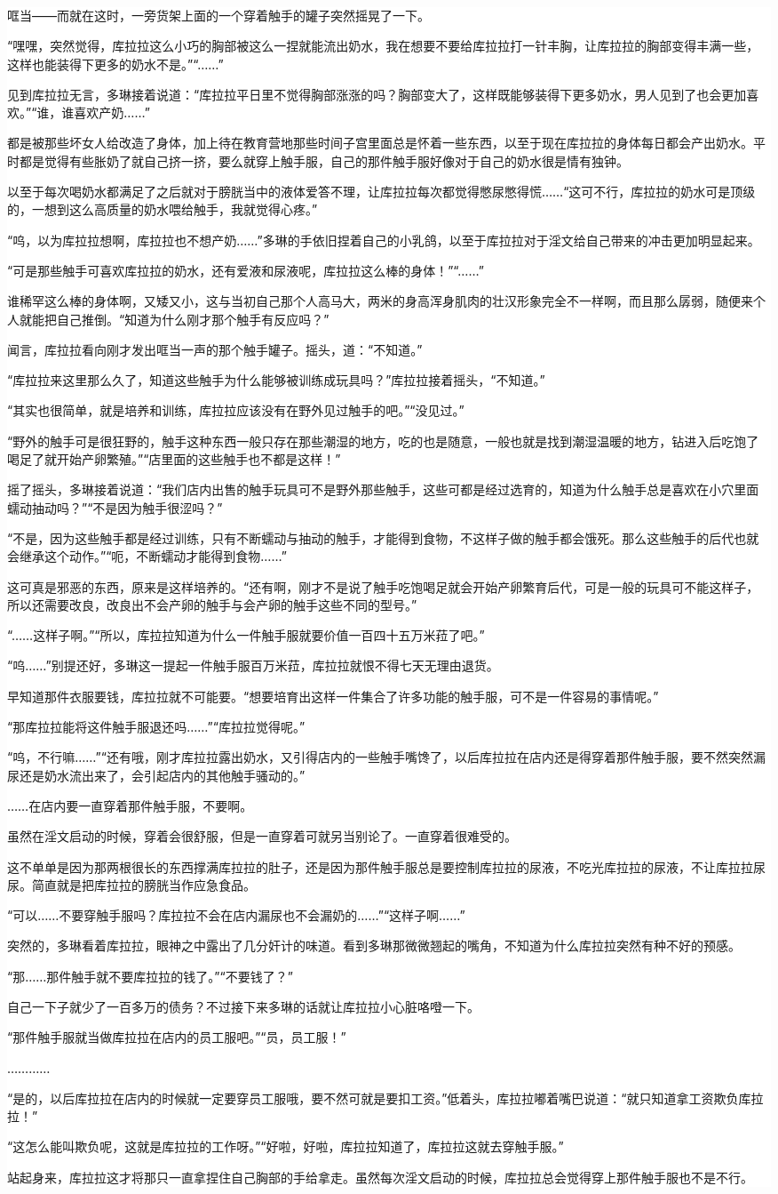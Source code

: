 哐当——而就在这时，一旁货架上面的一个穿着触手的罐子突然摇晃了一下。

“嘿嘿，突然觉得，库拉拉这么小巧的胸部被这么一捏就能流出奶水，我在想要不要给库拉拉打一针丰胸，让库拉拉的胸部变得丰满一些，这样也能装得下更多的奶水不是。”“……”

见到库拉拉无言，多琳接着说道：“库拉拉平日里不觉得胸部涨涨的吗？胸部变大了，这样既能够装得下更多奶水，男人见到了也会更加喜欢。”“谁，谁喜欢产奶……”

都是被那些坏女人给改造了身体，加上待在教育营地那些时间子宫里面总是怀着一些东西，以至于现在库拉拉的身体每日都会产出奶水。平时都是觉得有些胀奶了就自己挤一挤，要么就穿上触手服，自己的那件触手服好像对于自己的奶水很是情有独钟。

以至于每次喝奶水都满足了之后就对于膀胱当中的液体爱答不理，让库拉拉每次都觉得憋尿憋得慌……“这可不行，库拉拉的奶水可是顶级的，一想到这么高质量的奶水喂给触手，我就觉得心疼。”

“呜，以为库拉拉想啊，库拉拉也不想产奶……”多琳的手依旧捏着自己的小乳鸽，以至于库拉拉对于淫文给自己带来的冲击更加明显起来。

“可是那些触手可喜欢库拉拉的奶水，还有爱液和尿液呢，库拉拉这么棒的身体！”“……”

谁稀罕这么棒的身体啊，又矮又小，这与当初自己那个人高马大，两米的身高浑身肌肉的壮汉形象完全不一样啊，而且那么孱弱，随便来个人就能把自己推倒。“知道为什么刚才那个触手有反应吗？”

闻言，库拉拉看向刚才发出哐当一声的那个触手罐子。摇头，道：“不知道。”

“库拉拉来这里那么久了，知道这些触手为什么能够被训练成玩具吗？”库拉拉接着摇头，“不知道。”

“其实也很简单，就是培养和训练，库拉拉应该没有在野外见过触手的吧。”“没见过。”

“野外的触手可是很狂野的，触手这种东西一般只存在那些潮湿的地方，吃的也是随意，一般也就是找到潮湿温暖的地方，钻进入后吃饱了喝足了就开始产卵繁殖。”“店里面的这些触手也不都是这样！”

摇了摇头，多琳接着说道：“我们店内出售的触手玩具可不是野外那些触手，这些可都是经过选育的，知道为什么触手总是喜欢在小穴里面蠕动抽动吗？”“不是因为触手很涩吗？”

“不是，因为这些触手都是经过训练，只有不断蠕动与抽动的触手，才能得到食物，不这样子做的触手都会饿死。那么这些触手的后代也就会继承这个动作。”“呃，不断蠕动才能得到食物……”

这可真是邪恶的东西，原来是这样培养的。“还有啊，刚才不是说了触手吃饱喝足就会开始产卵繁育后代，可是一般的玩具可不能这样子，所以还需要改良，改良出不会产卵的触手与会产卵的触手这些不同的型号。”

“……这样子啊。”“所以，库拉拉知道为什么一件触手服就要价值一百四十五万米菈了吧。”

“呜……”别提还好，多琳这一提起一件触手服百万米菈，库拉拉就恨不得七天无理由退货。

早知道那件衣服要钱，库拉拉就不可能要。“想要培育出这样一件集合了许多功能的触手服，可不是一件容易的事情呢。”

“那库拉拉能将这件触手服退还吗……”“库拉拉觉得呢。”

“呜，不行嘛……”“还有哦，刚才库拉拉露出奶水，又引得店内的一些触手嘴馋了，以后库拉拉在店内还是得穿着那件触手服，要不然突然漏尿还是奶水流出来了，会引起店内的其他触手骚动的。”

……在店内要一直穿着那件触手服，不要啊。

虽然在淫文启动的时候，穿着会很舒服，但是一直穿着可就另当别论了。一直穿着很难受的。

这不单单是因为那两根很长的东西撑满库拉拉的肚子，还是因为那件触手服总是要控制库拉拉的尿液，不吃光库拉拉的尿液，不让库拉拉尿尿。简直就是把库拉拉的膀胱当作应急食品。

“可以……不要穿触手服吗？库拉拉不会在店内漏尿也不会漏奶的……”“这样子啊……”

突然的，多琳看着库拉拉，眼神之中露出了几分奸计的味道。看到多琳那微微翘起的嘴角，不知道为什么库拉拉突然有种不好的预感。

“那……那件触手就不要库拉拉的钱了。”“不要钱了？”

自己一下子就少了一百多万的债务？不过接下来多琳的话就让库拉拉小心脏咯噔一下。

“那件触手服就当做库拉拉在店内的员工服吧。”“员，员工服！”

…………

“是的，以后库拉拉在店内的时候就一定要穿员工服哦，要不然可就是要扣工资。”低着头，库拉拉嘟着嘴巴说道：“就只知道拿工资欺负库拉拉！”

“这怎么能叫欺负呢，这就是库拉拉的工作呀。”“好啦，好啦，库拉拉知道了，库拉拉这就去穿触手服。”

站起身来，库拉拉这才将那只一直拿捏住自己胸部的手给拿走。虽然每次淫文启动的时候，库拉拉总会觉得穿上那件触手服也不是不行。
